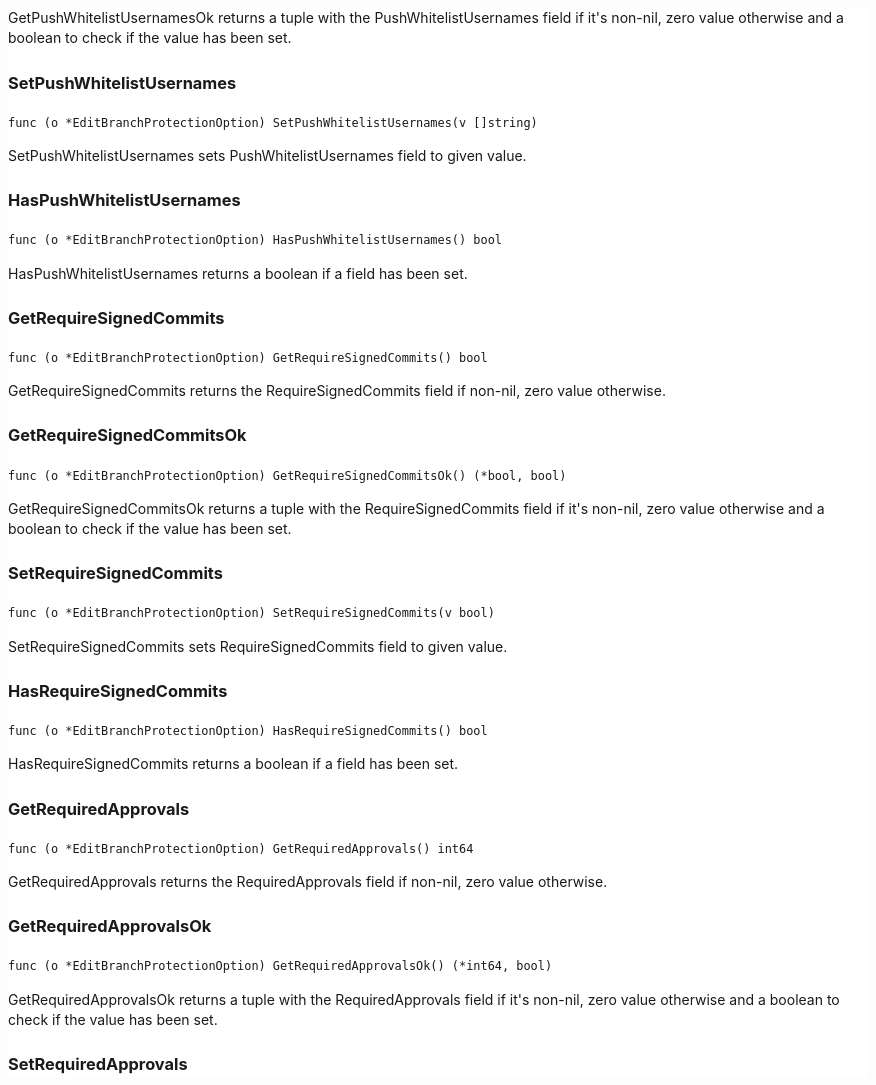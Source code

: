 GetPushWhitelistUsernamesOk returns a tuple with the PushWhitelistUsernames field if it's non-nil, zero value otherwise
and a boolean to check if the value has been set.

### SetPushWhitelistUsernames

`func (o *EditBranchProtectionOption) SetPushWhitelistUsernames(v []string)`

SetPushWhitelistUsernames sets PushWhitelistUsernames field to given value.

### HasPushWhitelistUsernames

`func (o *EditBranchProtectionOption) HasPushWhitelistUsernames() bool`

HasPushWhitelistUsernames returns a boolean if a field has been set.

### GetRequireSignedCommits

`func (o *EditBranchProtectionOption) GetRequireSignedCommits() bool`

GetRequireSignedCommits returns the RequireSignedCommits field if non-nil, zero value otherwise.

### GetRequireSignedCommitsOk

`func (o *EditBranchProtectionOption) GetRequireSignedCommitsOk() (*bool, bool)`

GetRequireSignedCommitsOk returns a tuple with the RequireSignedCommits field if it's non-nil, zero value otherwise
and a boolean to check if the value has been set.

### SetRequireSignedCommits

`func (o *EditBranchProtectionOption) SetRequireSignedCommits(v bool)`

SetRequireSignedCommits sets RequireSignedCommits field to given value.

### HasRequireSignedCommits

`func (o *EditBranchProtectionOption) HasRequireSignedCommits() bool`

HasRequireSignedCommits returns a boolean if a field has been set.

### GetRequiredApprovals

`func (o *EditBranchProtectionOption) GetRequiredApprovals() int64`

GetRequiredApprovals returns the RequiredApprovals field if non-nil, zero value otherwise.

### GetRequiredApprovalsOk

`func (o *EditBranchProtectionOption) GetRequiredApprovalsOk() (*int64, bool)`

GetRequiredApprovalsOk returns a tuple with the RequiredApprovals field if it's non-nil, zero value otherwise
and a boolean to check if the value has been set.

### SetRequiredApprovals
